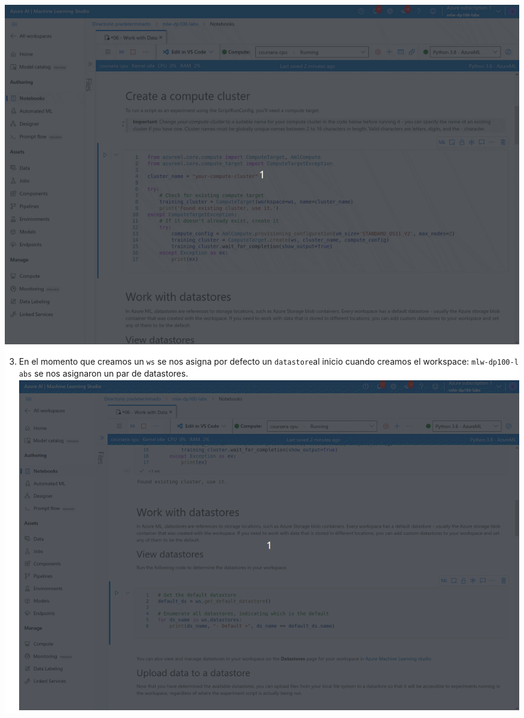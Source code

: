    ![m2.gif](ims%2FC4%2Fgifs%2Fm2.gif)

3. En el momento que creamos un `ws` se nos asigna por defecto un `datastore`al inicio cuando creamos el workspace: `mlw-dp100-labs`
   se nos asignaron un par de datastores.
   ![m3.gif](ims%2FC4%2Fgifs%2Fm3.gif)
